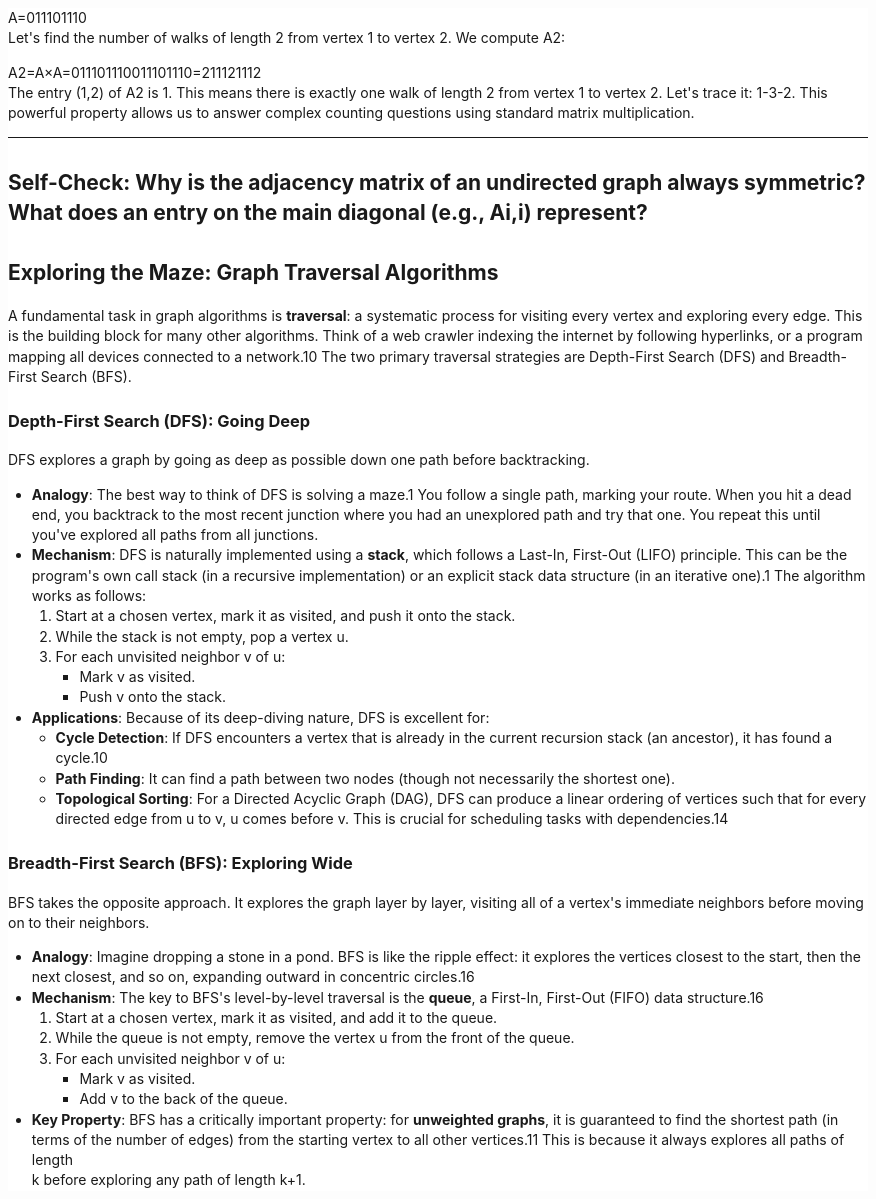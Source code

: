 A=​011​101​110​​  
Let's find the number of walks of length 2 from vertex 1 to vertex 2\. We compute A2:

A2=A×A=​011​101​110​​​011​101​110​​=​211​121​112​​  
The entry (1,2) of A2 is 1\. This means there is exactly one walk of length 2 from vertex 1 to vertex 2\. Let's trace it: 1-3-2. This powerful property allows us to answer complex counting questions using standard matrix multiplication.

---

## **Self-Check: Why is the adjacency matrix of an undirected graph always symmetric? What does an entry on the main diagonal (e.g., Ai,i​) represent?**

## **Exploring the Maze: Graph Traversal Algorithms**

A fundamental task in graph algorithms is **traversal**: a systematic process for visiting every vertex and exploring every edge. This is the building block for many other algorithms. Think of a web crawler indexing the internet by following hyperlinks, or a program mapping all devices connected to a network.10 The two primary traversal strategies are Depth-First Search (DFS) and Breadth-First Search (BFS).

### **Depth-First Search (DFS): Going Deep**

DFS explores a graph by going as deep as possible down one path before backtracking.

* **Analogy**: The best way to think of DFS is solving a maze.1 You follow a single path, marking your route. When you hit a dead end, you backtrack to the most recent junction where you had an unexplored path and try that one. You repeat this until you've explored all paths from all junctions.  
* **Mechanism**: DFS is naturally implemented using a **stack**, which follows a Last-In, First-Out (LIFO) principle. This can be the program's own call stack (in a recursive implementation) or an explicit stack data structure (in an iterative one).1 The algorithm works as follows:  
  1. Start at a chosen vertex, mark it as visited, and push it onto the stack.  
  2. While the stack is not empty, pop a vertex u.  
  3. For each unvisited neighbor v of u:  
     * Mark v as visited.  
     * Push v onto the stack.  
* **Applications**: Because of its deep-diving nature, DFS is excellent for:  
  * **Cycle Detection**: If DFS encounters a vertex that is already in the current recursion stack (an ancestor), it has found a cycle.10  
  * **Path Finding**: It can find a path between two nodes (though not necessarily the shortest one).  
  * **Topological Sorting**: For a Directed Acyclic Graph (DAG), DFS can produce a linear ordering of vertices such that for every directed edge from u to v, u comes before v. This is crucial for scheduling tasks with dependencies.14

### **Breadth-First Search (BFS): Exploring Wide**

BFS takes the opposite approach. It explores the graph layer by layer, visiting all of a vertex's immediate neighbors before moving on to their neighbors.

* **Analogy**: Imagine dropping a stone in a pond. BFS is like the ripple effect: it explores the vertices closest to the start, then the next closest, and so on, expanding outward in concentric circles.16  
* **Mechanism**: The key to BFS's level-by-level traversal is the **queue**, a First-In, First-Out (FIFO) data structure.16  
  1. Start at a chosen vertex, mark it as visited, and add it to the queue.  
  2. While the queue is not empty, remove the vertex u from the front of the queue.  
  3. For each unvisited neighbor v of u:  
     * Mark v as visited.  
     * Add v to the back of the queue.  
* **Key Property**: BFS has a critically important property: for **unweighted graphs**, it is guaranteed to find the shortest path (in terms of the number of edges) from the starting vertex to all other vertices.11 This is because it always explores all paths of length  
  k before exploring any path of length k+1.
